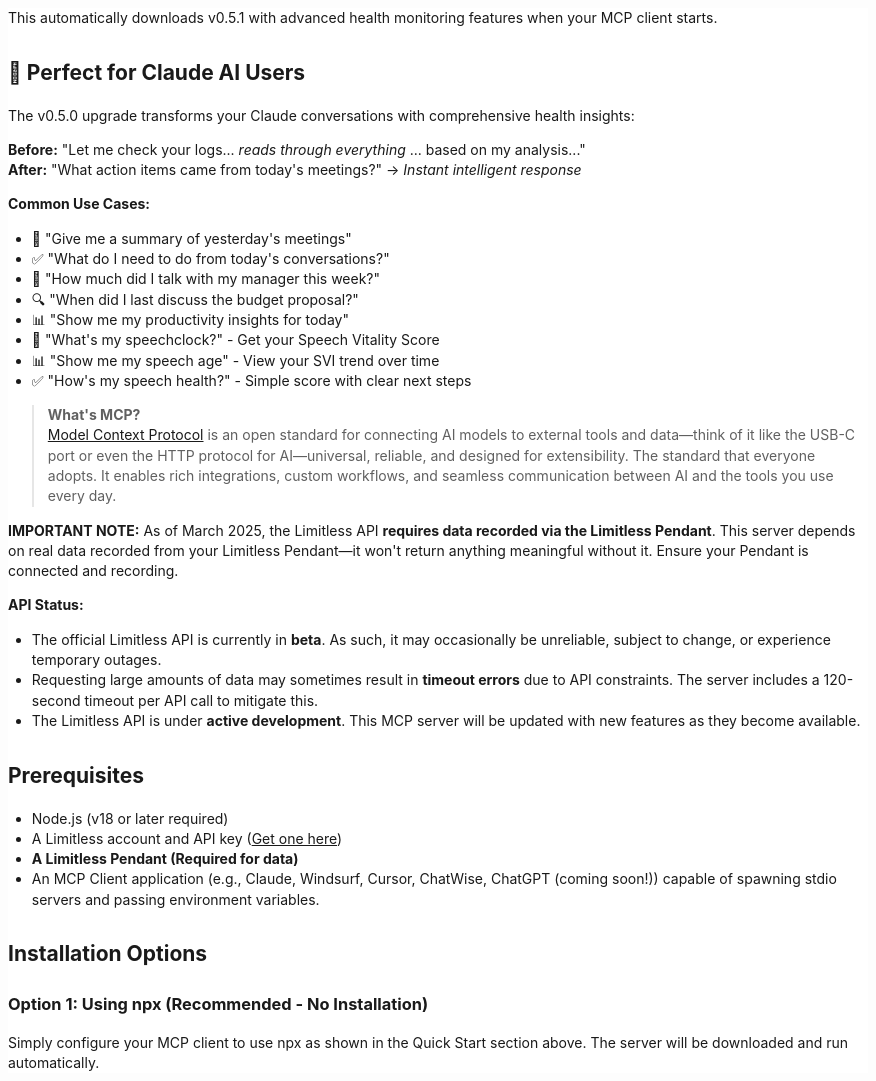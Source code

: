 This automatically downloads v0.5.1 with advanced health monitoring features when your MCP client starts.

## 🎯 Perfect for Claude AI Users

The v0.5.0 upgrade transforms your Claude conversations with comprehensive health insights:

**Before:** "Let me check your logs... *reads through everything* ... based on my analysis..."  
**After:** "What action items came from today's meetings?" → *Instant intelligent response*

**Common Use Cases:**
- 💼 "Give me a summary of yesterday's meetings"
- ✅ "What do I need to do from today's conversations?"  
- 👥 "How much did I talk with my manager this week?"
- 🔍 "When did I last discuss the budget proposal?"
- 📊 "Show me my productivity insights for today"
- 🧠 "What's my speechclock?" - Get your Speech Vitality Score
- 📊 "Show me my speech age" - View your SVI trend over time
- ✅ "How's my speech health?" - Simple score with clear next steps

> **What's MCP?**  
> [Model Context Protocol](https://modelcontextprotocol.io/introduction) is an open standard for connecting AI models to external tools and data—think of it like the USB-C port or even the HTTP protocol for AI—universal, reliable, and designed for extensibility. The standard that everyone adopts. It enables rich integrations, custom workflows, and seamless communication between AI and the tools you use every day.

**IMPORTANT NOTE:** As of March 2025, the Limitless API **requires data recorded via the Limitless Pendant**. This server depends on real data recorded from your Limitless Pendant—it won't return anything meaningful without it. Ensure your Pendant is connected and recording.

**API Status:**
*   The official Limitless API is currently in **beta**. As such, it may occasionally be unreliable, subject to change, or experience temporary outages.
*   Requesting large amounts of data may sometimes result in **timeout errors** due to API constraints. The server includes a 120-second timeout per API call to mitigate this.
*   The Limitless API is under **active development**. This MCP server will be updated with new features as they become available.

## Prerequisites

*   Node.js (v18 or later required)
*   A Limitless account and API key ([Get one here](https://limitless.ai/developers))
*   **A Limitless Pendant (Required for data)**
*   An MCP Client application (e.g., Claude, Windsurf, Cursor, ChatWise, ChatGPT (coming soon!)) capable of spawning stdio servers and passing environment variables.

## Installation Options

### Option 1: Using npx (Recommended - No Installation)

Simply configure your MCP client to use npx as shown in the Quick Start section above. The server will be downloaded and run automatically.
